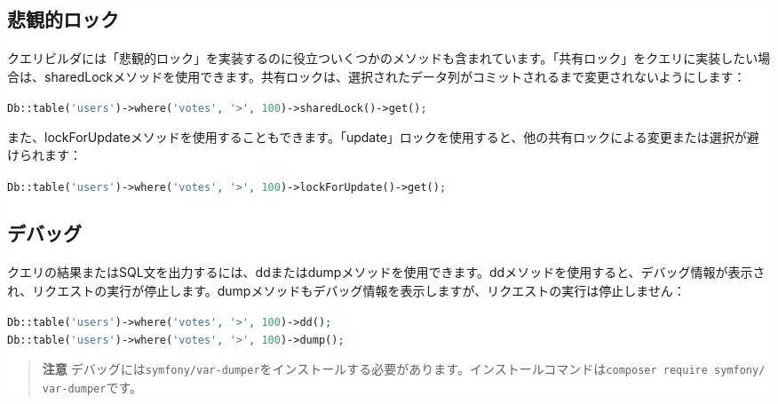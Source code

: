 ## 悲観的ロック
クエリビルダには「悲観的ロック」を実装するのに役立ついくつかのメソッドも含まれています。「共有ロック」をクエリに実装したい場合は、sharedLockメソッドを使用できます。共有ロックは、選択されたデータ列がコミットされるまで変更されないようにします：
```php
Db::table('users')->where('votes', '>', 100)->sharedLock()->get();
```
また、lockForUpdateメソッドを使用することもできます。「update」ロックを使用すると、他の共有ロックによる変更または選択が避けられます：
```php
Db::table('users')->where('votes', '>', 100)->lockForUpdate()->get();
```

## デバッグ
クエリの結果またはSQL文を出力するには、ddまたはdumpメソッドを使用できます。ddメソッドを使用すると、デバッグ情報が表示され、リクエストの実行が停止します。dumpメソッドもデバッグ情報を表示しますが、リクエストの実行は停止しません：
```php
Db::table('users')->where('votes', '>', 100)->dd();
Db::table('users')->where('votes', '>', 100)->dump();
```

> **注意**
> デバッグには`symfony/var-dumper`をインストールする必要があります。インストールコマンドは`composer require symfony/var-dumper`です。
